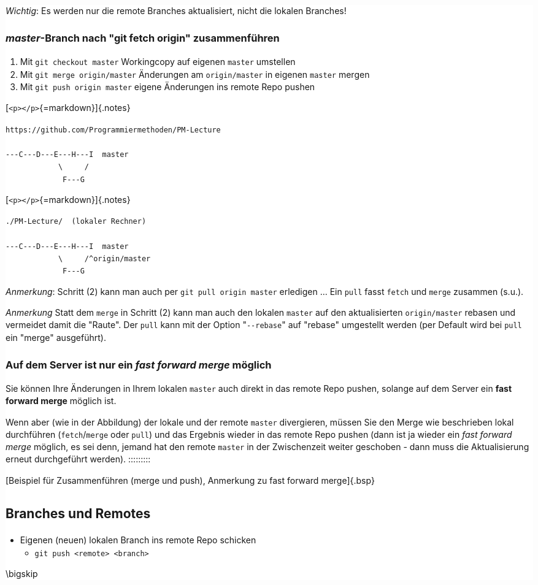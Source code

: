 *Wichtig*: Es werden nur die remote Branches aktualisiert, nicht die lokalen Branches!


### _master_-Branch nach "git fetch origin" zusammenführen

1.  Mit `git checkout master` Workingcopy auf eigenen `master` umstellen
2.  Mit `git merge origin/master` Änderungen am `origin/master` in eigenen `master` mergen
3.  Mit `git push origin master` eigene Änderungen ins remote Repo pushen


[`<p></p>`{=markdown}]{.notes}

    https://github.com/Programmiermethoden/PM-Lecture

    ---C---D---E---H---I  master
                \     /
                 F---G

[`<p></p>`{=markdown}]{.notes}


    ./PM-Lecture/  (lokaler Rechner)

    ---C---D---E---H---I  master
                \     /^origin/master
                 F---G

*Anmerkung*: Schritt (2) kann man auch per `git pull origin master` erledigen ... Ein `pull`
fasst `fetch` und `merge` zusammen (s.u.).

*Anmerkung* Statt dem `merge` in Schritt (2) kann man auch den lokalen `master` auf den
aktualisierten `origin/master` rebasen und vermeidet damit die "Raute". Der `pull` kann
mit der Option "`--rebase`" auf "rebase" umgestellt werden (per Default wird bei `pull`
ein "merge" ausgeführt).


### Auf dem Server ist nur ein _fast forward merge_ möglich

Sie können Ihre Änderungen in Ihrem lokalen `master` auch direkt in das remote Repo
pushen, solange auf dem Server ein **fast forward merge** möglich ist.

Wenn aber (wie in der Abbildung) der lokale und der remote `master` divergieren,
müssen Sie den Merge wie beschrieben lokal durchführen (`fetch`/`merge` oder `pull`)
und das Ergebnis wieder in das remote Repo pushen (dann ist ja wieder ein
*fast forward merge* möglich, es sei denn, jemand hat den remote `master` in der
Zwischenzeit weiter geschoben - dann muss die Aktualisierung erneut durchgeführt
werden).
:::::::::

[Beispiel für Zusammenführen (merge und push), Anmerkung zu fast forward merge]{.bsp}


## Branches und Remotes

*   Eigenen (neuen) lokalen Branch ins remote Repo schicken
    *   `git push <remote> <branch>`

\bigskip
